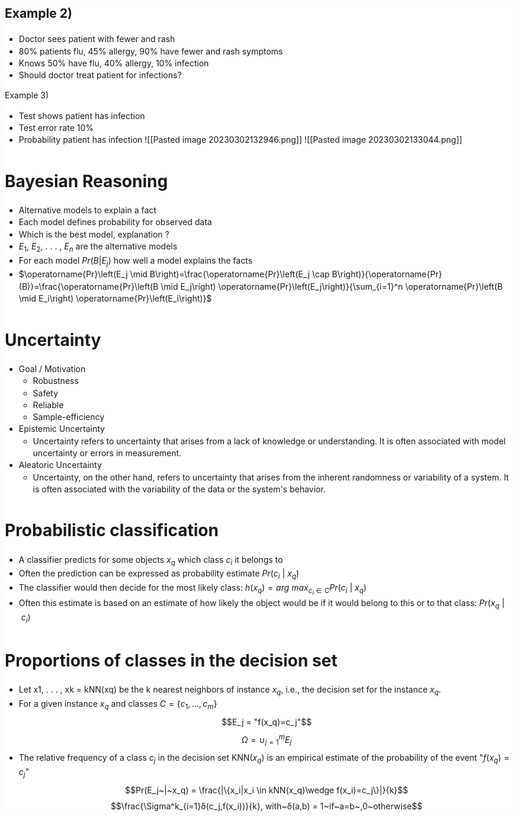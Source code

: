 ## Example 2)
- Doctor sees patient with fewer and rash
- 80% patients flu, 45% allergy, 90% have fewer and rash symptoms
- Knows 50% have flu, 40% allergy, 10% infection
- Should doctor treat patient for infections?

Example 3)
- Test shows patient has infection
- Test error rate 10%
- Probability patient has infection
![[Pasted image 20230302132946.png]]
![[Pasted image 20230302133044.png]]

# Bayesian Reasoning
- Alternative models to explain a fact
- Each model defines probability for observed data 
- Which is the best model, explanation ?
- $E_1$, $E_2$, . . . , $E_n$ are the alternative models
- For each model $Pr(B|E_j)$ how well a model explains the facts
- $\operatorname{Pr}\left(E_j \mid B\right)=\frac{\operatorname{Pr}\left(E_j \cap B\right)}{\operatorname{Pr}(B)}=\frac{\operatorname{Pr}\left(B \mid E_j\right) \operatorname{Pr}\left(E_j\right)}{\sum_{i=1}^n \operatorname{Pr}\left(B \mid E_i\right) \operatorname{Pr}\left(E_i\right)}$

# Uncertainty
- Goal / Motivation
  - Robustness
  - Safety
  - Reliable
  - Sample-efficiency
- Epistemic Uncertainty
  - Uncertainty refers to uncertainty that arises from a lack of knowledge or understanding. It is often associated with model uncertainty or errors in measurement.
- Aleatoric Uncertainty
  - Uncertainty, on the other hand, refers to uncertainty that arises from the inherent randomness or variability of a system. It is often associated with the variability of the data or the system's behavior.

# Probabilistic classification
- A classifier predicts for some objects $x_q$ which class $c_i$ it belongs to
- Often the prediction can be expressed as probability estimate $Pr(c_i~|~x_q)$
- The classifier would then decide for the most likely class: $h(x_q)=arg~max_{c_i \in C} Pr(c_i~|~x_q)$
- Often this estimate is based on an estimate of how likely the object would be if it would belong to this or to that class: $Pr(x_q ~|~ c_i)$

# Proportions of classes in the decision set
- Let x1, . . . , xk = kNN(xq) be the k nearest neighbors of instance $x_q$, i.e., the decision set for the instance $x_q$.
- For a given instance $x_q$ and classes $C = \{c_1, ..., c_m\}$
$$E_j = "f(x_q)=c_j"$$
$$\Omega = \cup_{j=1}^{m}E_j$$
- The relative frequency of a class $c_j$ in the decision set KNN($x_q$) is an empirical estimate of the probability of the event "$f(x_q)=c_j$"
$$Pr(E_j~|~x_q) = \frac{|\{x_i|x_i \in kNN(x_q)\wedge f(x_i)=c_j\}|}{k}$$
$$\frac{\Sigma^k_{i=1}δ(c_j,f(x_i))}{k}, with~δ(a,b) = 1~if~a=b~,0~otherwise$$